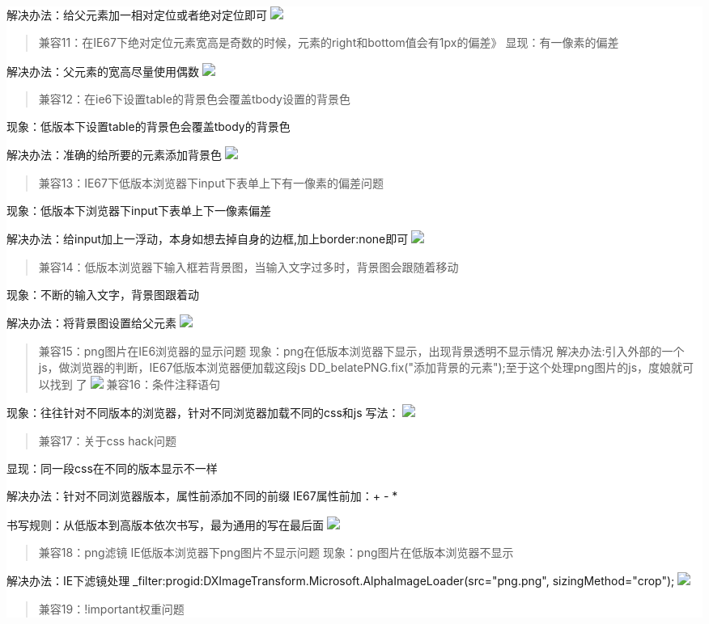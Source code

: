 解决办法：给父元素加一相对定位或者绝对定位即可
![](http://i.imgur.com/Qrf43aS.png)
> 兼容11：在IE67下绝对定位元素宽高是奇数的时候，元素的right和bottom值会有1px的偏差》
显现：有一像素的偏差

解决办法：父元素的宽高尽量使用偶数
![](http://i.imgur.com/2g8Rsyg.png)
> 兼容12：在ie6下设置table的背景色会覆盖tbody设置的背景色

现象：低版本下设置table的背景色会覆盖tbody的背景色

解决办法：准确的给所要的元素添加背景色
![](http://i.imgur.com/FnYLKkp.png)
> 兼容13：IE67下低版本浏览器下input下表单上下有一像素的偏差问题

现象：低版本下浏览器下input下表单上下一像素偏差

解决办法：给input加上一浮动，本身如想去掉自身的边框,加上border:none即可
![](http://i.imgur.com/vzQ9wUD.png)
> 兼容14：低版本浏览器下输入框若背景图，当输入文字过多时，背景图会跟随着移动

现象：不断的输入文字，背景图跟着动

解决办法：将背景图设置给父元素
![](http://i.imgur.com/SDIOnHj.png)
> 兼容15：png图片在IE6浏览器的显示问题
现象：png在低版本浏览器下显示，出现背景透明不显示情况
解决办法:引入外部的一个js，做浏览器的判断，IE67低版本浏览器便加载这段js
DD_belatePNG.fix("添加背景的元素");至于这个处理png图片的js，度娘就可以找到 了
![](http://i.imgur.com/MJUBOXg.png)
> 兼容16：条件注释语句

现象：往往针对不同版本的浏览器，针对不同浏览器加载不同的css和js
写法：
![](http://i.imgur.com/9097noO.png)
> 兼容17：关于css hack问题

显现：同一段css在不同的版本显示不一样

解决办法：针对不同浏览器版本，属性前添加不同的前缀
IE67属性前加：+ - *

书写规则：从低版本到高版本依次书写，最为通用的写在最后面
![](http://i.imgur.com/2bHs14v.png)
> 兼容18：png滤镜 IE低版本浏览器下png图片不显示问题
现象：png图片在低版本浏览器不显示

解决办法：IE下滤镜处理
_filter:progid:DXImageTransform.Microsoft.AlphaImageLoader(src="png.png", sizingMethod="crop");
![](http://i.imgur.com/6O5IA6a.png)
> 兼容19：!important权重问题
